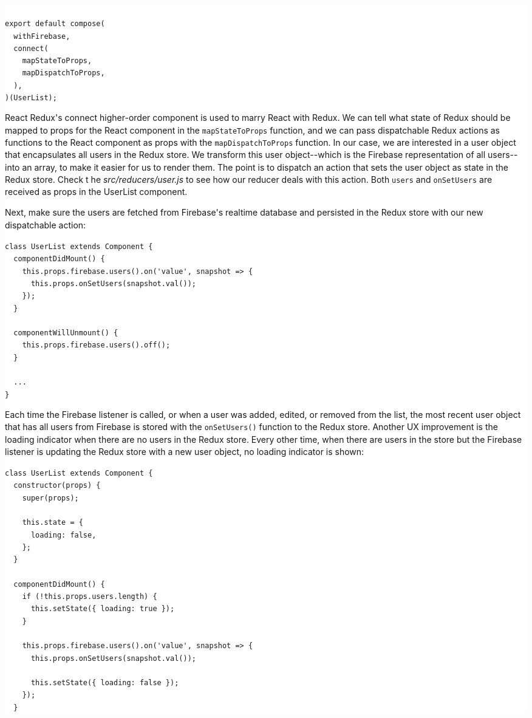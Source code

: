 ```javascript{3,4,13,14,15,16,17,18,20,21,22,24,26,27,28,29,30}

export default compose(
  withFirebase,
  connect(
    mapStateToProps,
    mapDispatchToProps,
  ),
)(UserList);
```

React Redux's connect higher-order component is used to marry React with Redux. We can tell what state of Redux should be mapped to props for the React component in the `mapStateToProps` function, and we can pass dispatchable Redux actions as functions to the React component as props with the `mapDispatchToProps` function. In our case, we are interested in a user object that encapsulates all users in the Redux store. We transform this user object--which is the Firebase representation of all users--into an array, to make it easier for us to render them. The point is to dispatch an action that sets the user object as state in the Redux store. Check t he *src/reducers/user.js* to see how our reducer deals with this action. Both `users` and `onSetUsers` are received as props in the UserList component.

Next, make sure the users are fetched from Firebase's realtime database and persisted in the Redux store with our new dispatchable action:

```javascript{4}
class UserList extends Component {
  componentDidMount() {
    this.props.firebase.users().on('value', snapshot => {
      this.props.onSetUsers(snapshot.val());
    });
  }

  componentWillUnmount() {
    this.props.firebase.users().off();
  }

  ...
}
```

Each time the Firebase listener is called, or when a user was added, edited, or removed from the list, the most recent user object that has all users from Firebase is stored with the `onSetUsers()` function to the Redux store. Another UX improvement is the loading indicator when there are no users in the Redux store. Every other time, when there are users in the store but the Firebase listener is updating the Redux store with a new user object, no loading indicator is shown:

```javascript{2,3,4,5,6,7,8,11,12,13,18}
class UserList extends Component {
  constructor(props) {
    super(props);

    this.state = {
      loading: false,
    };
  }

  componentDidMount() {
    if (!this.props.users.length) {
      this.setState({ loading: true });
    }

    this.props.firebase.users().on('value', snapshot => {
      this.props.onSetUsers(snapshot.val());

      this.setState({ loading: false });
    });
  }
```
